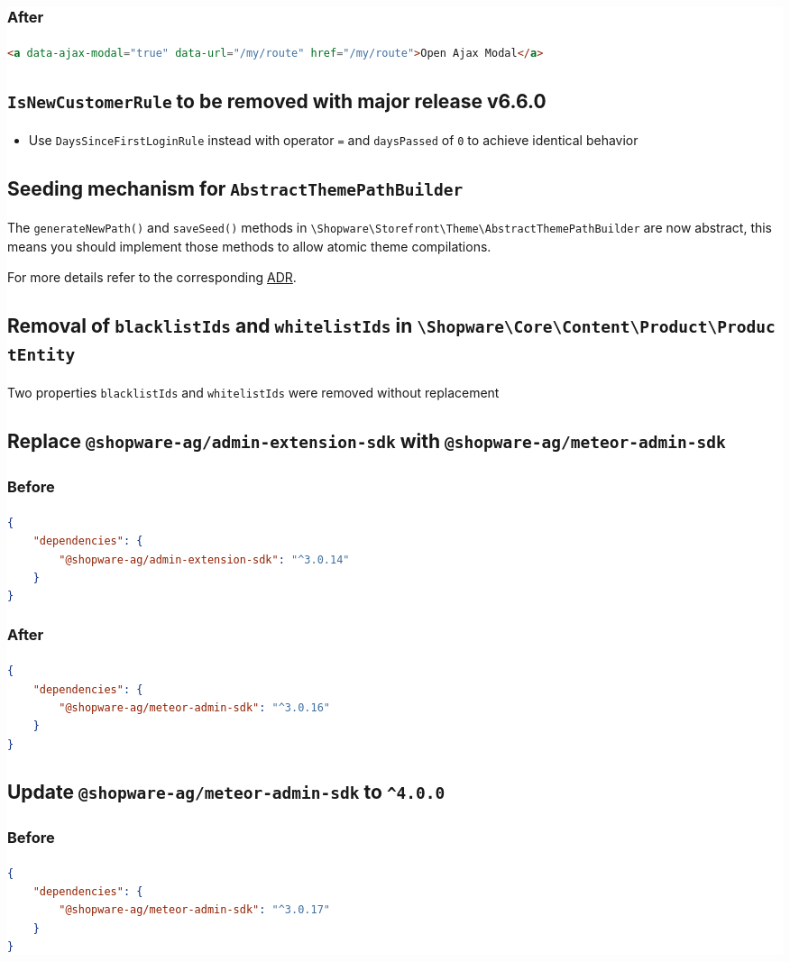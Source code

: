 ### After
```html
<a data-ajax-modal="true" data-url="/my/route" href="/my/route">Open Ajax Modal</a>
```
## `IsNewCustomerRule` to be removed with major release v6.6.0
* Use `DaysSinceFirstLoginRule` instead with operator `=` and `daysPassed` of `0` to achieve identical behavior
## Seeding mechanism for `AbstractThemePathBuilder`

The `generateNewPath()` and `saveSeed()` methods  in `\Shopware\Storefront\Theme\AbstractThemePathBuilder` are now abstract, this means you should implement those methods to allow atomic theme compilations.

For more details refer to the corresponding [ADR](../../adr/storefront/2023-01-10-atomic-theme-compilation.md).

## Removal of `blacklistIds` and `whitelistIds` in  `\Shopware\Core\Content\Product\ProductEntity`
Two properties `blacklistIds` and `whitelistIds` were removed without replacement

## Replace `@shopware-ag/admin-extension-sdk` with `@shopware-ag/meteor-admin-sdk`

### Before
```json
{
    "dependencies": {
        "@shopware-ag/admin-extension-sdk": "^3.0.14"
    }
}
```

### After
```json
{
    "dependencies": {
        "@shopware-ag/meteor-admin-sdk": "^3.0.16"
    }
}
```

## Update `@shopware-ag/meteor-admin-sdk` to `^4.0.0`

### Before
```json
{
    "dependencies": {
        "@shopware-ag/meteor-admin-sdk": "^3.0.17"
    }
}
```
